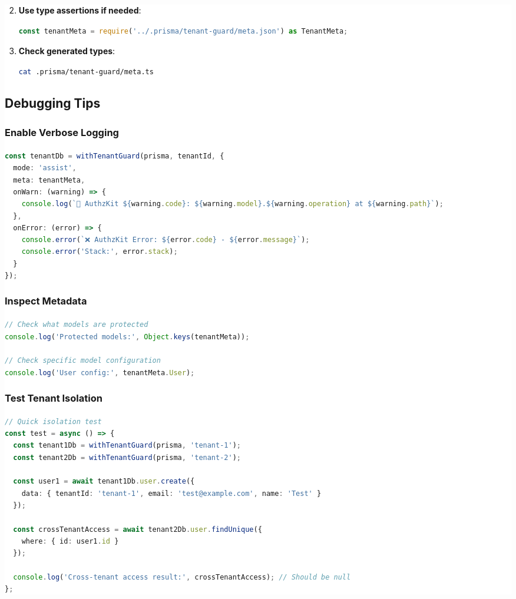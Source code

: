 2. **Use type assertions if needed**:
   ```typescript
   const tenantMeta = require('../.prisma/tenant-guard/meta.json') as TenantMeta;
   ```

3. **Check generated types**:
   ```bash
   cat .prisma/tenant-guard/meta.ts
   ```

## Debugging Tips

### Enable Verbose Logging

```typescript
const tenantDb = withTenantGuard(prisma, tenantId, {
  mode: 'assist',
  meta: tenantMeta,
  onWarn: (warning) => {
    console.log(`🔧 AuthzKit ${warning.code}: ${warning.model}.${warning.operation} at ${warning.path}`);
  },
  onError: (error) => {
    console.error(`❌ AuthzKit Error: ${error.code} - ${error.message}`);
    console.error('Stack:', error.stack);
  }
});
```

### Inspect Metadata

```typescript
// Check what models are protected
console.log('Protected models:', Object.keys(tenantMeta));

// Check specific model configuration
console.log('User config:', tenantMeta.User);
```

### Test Tenant Isolation

```typescript
// Quick isolation test
const test = async () => {
  const tenant1Db = withTenantGuard(prisma, 'tenant-1');
  const tenant2Db = withTenantGuard(prisma, 'tenant-2');

  const user1 = await tenant1Db.user.create({
    data: { tenantId: 'tenant-1', email: 'test@example.com', name: 'Test' }
  });

  const crossTenantAccess = await tenant2Db.user.findUnique({
    where: { id: user1.id }
  });

  console.log('Cross-tenant access result:', crossTenantAccess); // Should be null
};
```
